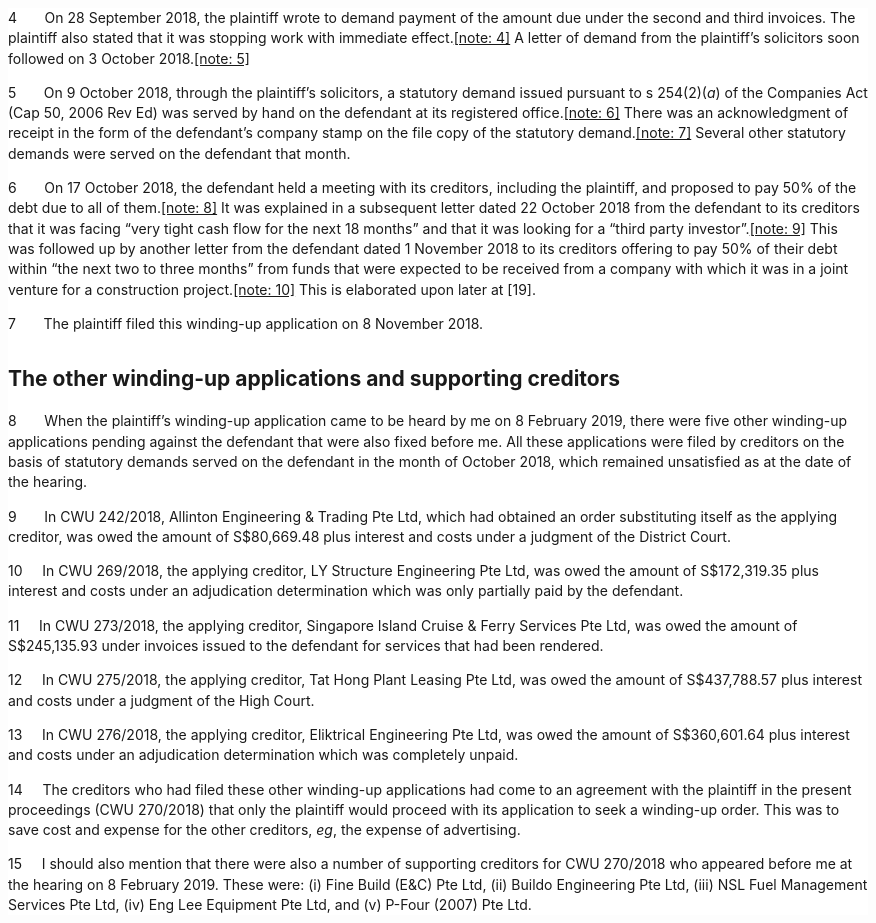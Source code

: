 4       On 28 September 2018, the plaintiff wrote to demand payment of the amount due under the second and third invoices. The plaintiff also stated that it was stopping work with immediate effect.[\[note: 4\]](#Ftn_4) A letter of demand from the plaintiff’s solicitors soon followed on 3 October 2018.[\[note: 5\]](#Ftn_5)

5       On 9 October 2018, through the plaintiff’s solicitors, a statutory demand issued pursuant to s 254(2)(_a_) of the Companies Act (Cap 50, 2006 Rev Ed) was served by hand on the defendant at its registered office.[\[note: 6\]](#Ftn_6) There was an acknowledgment of receipt in the form of the defendant’s company stamp on the file copy of the statutory demand.[\[note: 7\]](#Ftn_7) Several other statutory demands were served on the defendant that month.

6       On 17 October 2018, the defendant held a meeting with its creditors, including the plaintiff, and proposed to pay 50% of the debt due to all of them.[\[note: 8\]](#Ftn_8) It was explained in a subsequent letter dated 22 October 2018 from the defendant to its creditors that it was facing “very tight cash flow for the next 18 months” and that it was looking for a “third party investor”.[\[note: 9\]](#Ftn_9) This was followed up by another letter from the defendant dated 1 November 2018 to its creditors offering to pay 50% of their debt within “the next two to three months” from funds that were expected to be received from a company with which it was in a joint venture for a construction project.[\[note: 10\]](#Ftn_10) This is elaborated upon later at \[19\].

7       The plaintiff filed this winding-up application on 8 November 2018.

## The other winding-up applications and supporting creditors

8       When the plaintiff’s winding-up application came to be heard by me on 8 February 2019, there were five other winding-up applications pending against the defendant that were also fixed before me. All these applications were filed by creditors on the basis of statutory demands served on the defendant in the month of October 2018, which remained unsatisfied as at the date of the hearing.

9       In CWU 242/2018, Allinton Engineering & Trading Pte Ltd, which had obtained an order substituting itself as the applying creditor, was owed the amount of S$80,669.48 plus interest and costs under a judgment of the District Court.

10     In CWU 269/2018, the applying creditor, LY Structure Engineering Pte Ltd, was owed the amount of S$172,319.35 plus interest and costs under an adjudication determination which was only partially paid by the defendant.

11     In CWU 273/2018, the applying creditor, Singapore Island Cruise & Ferry Services Pte Ltd, was owed the amount of S$245,135.93 under invoices issued to the defendant for services that had been rendered.

12     In CWU 275/2018, the applying creditor, Tat Hong Plant Leasing Pte Ltd, was owed the amount of S$437,788.57 plus interest and costs under a judgment of the High Court.

13     In CWU 276/2018, the applying creditor, Eliktrical Engineering Pte Ltd, was owed the amount of S$360,601.64 plus interest and costs under an adjudication determination which was completely unpaid.

14     The creditors who had filed these other winding-up applications had come to an agreement with the plaintiff in the present proceedings (CWU 270/2018) that only the plaintiff would proceed with its application to seek a winding-up order. This was to save cost and expense for the other creditors, _eg_, the expense of advertising.

15     I should also mention that there were also a number of supporting creditors for CWU 270/2018 who appeared before me at the hearing on 8 February 2019. These were: (i) Fine Build (E&C) Pte Ltd, (ii) Buildo Engineering Pte Ltd, (iii) NSL Fuel Management Services Pte Ltd, (iv) Eng Lee Equipment Pte Ltd, and (v) P-Four (2007) Pte Ltd.
